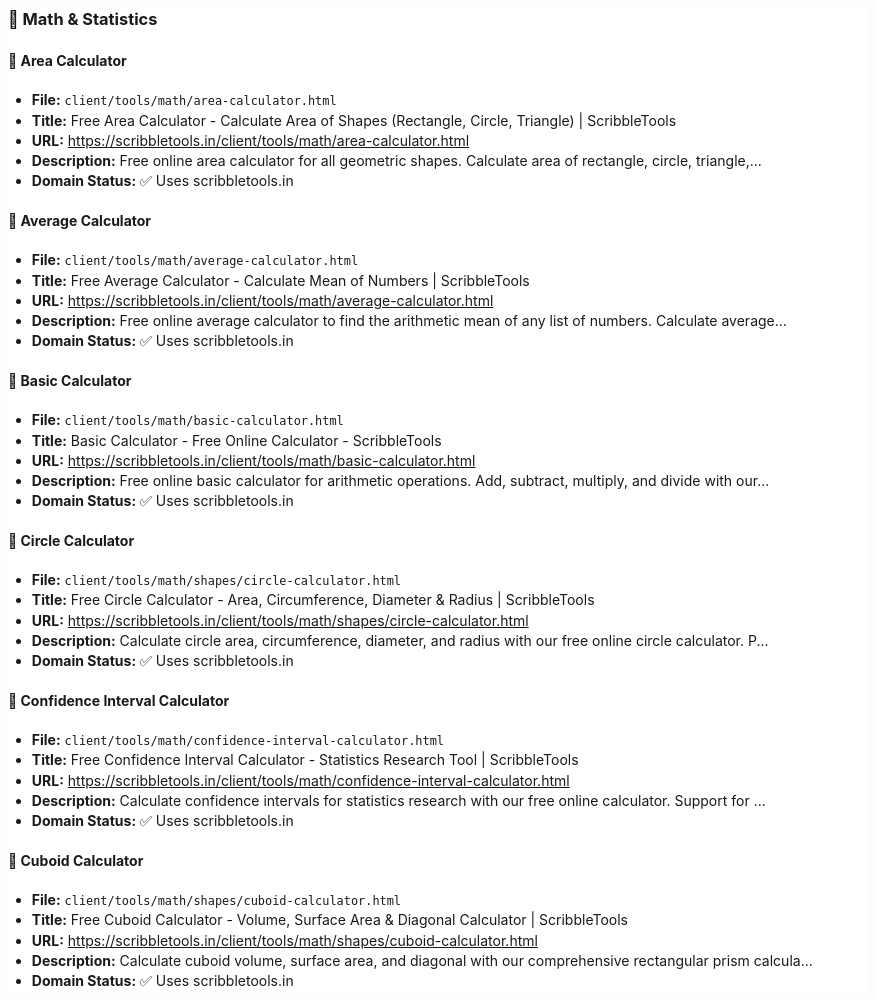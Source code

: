 
### 📁 Math & Statistics

#### 🔧 Area Calculator
- **File:** `client/tools/math/area-calculator.html`
- **Title:** Free Area Calculator - Calculate Area of Shapes (Rectangle, Circle, Triangle) | ScribbleTools
- **URL:** https://scribbletools.in/client/tools/math/area-calculator.html
- **Description:** Free online area calculator for all geometric shapes. Calculate area of rectangle, circle, triangle,...
- **Domain Status:** ✅ Uses scribbletools.in

#### 🔧 Average Calculator
- **File:** `client/tools/math/average-calculator.html`
- **Title:** Free Average Calculator - Calculate Mean of Numbers | ScribbleTools
- **URL:** https://scribbletools.in/client/tools/math/average-calculator.html
- **Description:** Free online average calculator to find the arithmetic mean of any list of numbers. Calculate average...
- **Domain Status:** ✅ Uses scribbletools.in

#### 🔧 Basic Calculator
- **File:** `client/tools/math/basic-calculator.html`
- **Title:** Basic Calculator - Free Online Calculator - ScribbleTools
- **URL:** https://scribbletools.in/client/tools/math/basic-calculator.html
- **Description:** Free online basic calculator for arithmetic operations. Add, subtract, multiply, and divide with our...
- **Domain Status:** ✅ Uses scribbletools.in

#### 🔧 Circle Calculator
- **File:** `client/tools/math/shapes/circle-calculator.html`
- **Title:** Free Circle Calculator - Area, Circumference, Diameter & Radius | ScribbleTools
- **URL:** https://scribbletools.in/client/tools/math/shapes/circle-calculator.html
- **Description:** Calculate circle area, circumference, diameter, and radius with our free online circle calculator. P...
- **Domain Status:** ✅ Uses scribbletools.in

#### 🔧 Confidence Interval Calculator
- **File:** `client/tools/math/confidence-interval-calculator.html`
- **Title:** Free Confidence Interval Calculator - Statistics Research Tool | ScribbleTools
- **URL:** https://scribbletools.in/client/tools/math/confidence-interval-calculator.html
- **Description:** Calculate confidence intervals for statistics research with our free online calculator. Support for ...
- **Domain Status:** ✅ Uses scribbletools.in

#### 🔧 Cuboid Calculator
- **File:** `client/tools/math/shapes/cuboid-calculator.html`
- **Title:** Free Cuboid Calculator - Volume, Surface Area & Diagonal Calculator | ScribbleTools
- **URL:** https://scribbletools.in/client/tools/math/shapes/cuboid-calculator.html
- **Description:** Calculate cuboid volume, surface area, and diagonal with our comprehensive rectangular prism calcula...
- **Domain Status:** ✅ Uses scribbletools.in
